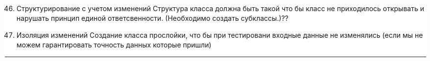 46. Структурирование с учетом изменений
 Структура класса должна быть такой что бы класс не приходилось открывать и нарушать принцип единой ответсвенности. (Необходимо создать субклассы.)??

47. Изоляция изменений 
 Создание класса прослойки, что бы при тестировани входные данные не изменялись (если мы не можем гарантировать точность данных которые пришли) 

 ***

